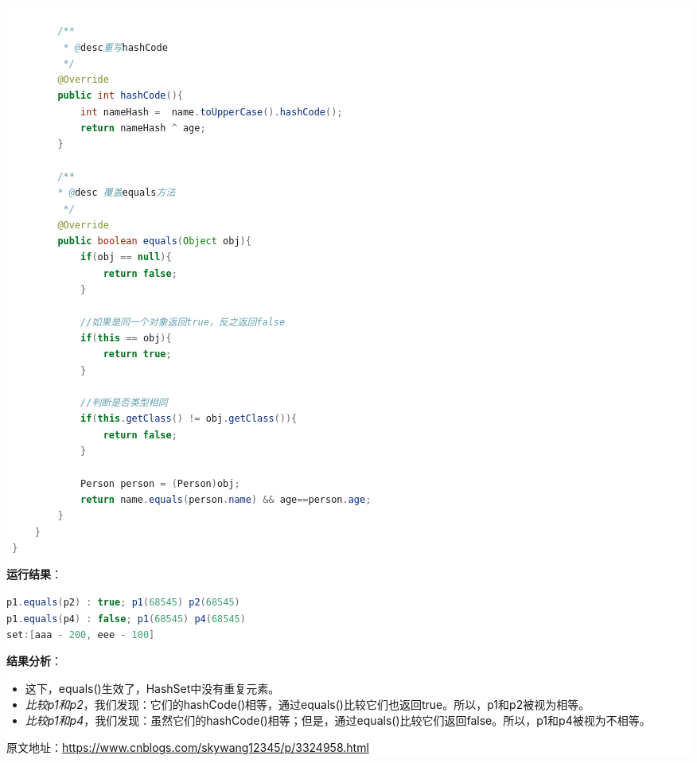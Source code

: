 ```java
 
         /** 
          * @desc重写hashCode 
          */  
         @Override
         public int hashCode(){  
             int nameHash =  name.toUpperCase().hashCode();
             return nameHash ^ age;
         }
 
         /** 
         * @desc 覆盖equals方法 
          */  
         @Override
         public boolean equals(Object obj){  
             if(obj == null){  
                 return false;  
             }  
               
             //如果是同一个对象返回true，反之返回false  
             if(this == obj){  
                 return true;  
             }  
               
             //判断是否类型相同  
             if(this.getClass() != obj.getClass()){  
                 return false;  
             }  
               
             Person person = (Person)obj;  
             return name.equals(person.name) && age==person.age;  
         } 
     }
 }
```

**运行结果**：

```java
p1.equals(p2) : true; p1(68545) p2(68545)
p1.equals(p4) : false; p1(68545) p4(68545)
set:[aaa - 200, eee - 100]
```

**结果分析**：

- 这下，equals()生效了，HashSet中没有重复元素。
- *比较p1和p2*，我们发现：它们的hashCode()相等，通过equals()比较它们也返回true。所以，p1和p2被视为相等。
-  *比较p1和p4*，我们发现：虽然它们的hashCode()相等；但是，通过equals()比较它们返回false。所以，p1和p4被视为不相等。

原文地址：<https://www.cnblogs.com/skywang12345/p/3324958.html>